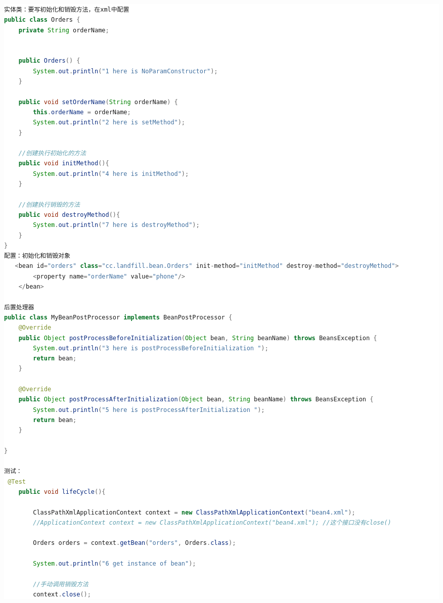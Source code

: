 ```java
实体类：要写初始化和销毁方法，在xml中配置
public class Orders {
    private String orderName;


    public Orders() {
        System.out.println("1 here is NoParamConstructor");
    }

    public void setOrderName(String orderName) {
        this.orderName = orderName;
        System.out.println("2 here is setMethod");
    }

    //创建执行初始化的方法
    public void initMethod(){
        System.out.println("4 here is initMethod");
    }

    //创建执行销毁的方法
    public void destroyMethod(){
        System.out.println("7 here is destroyMethod");
    }
}
配置：初始化和销毁对象
   <bean id="orders" class="cc.landfill.bean.Orders" init-method="initMethod" destroy-method="destroyMethod">
        <property name="orderName" value="phone"/>
    </bean>

后置处理器
public class MyBeanPostProcessor implements BeanPostProcessor {
    @Override
    public Object postProcessBeforeInitialization(Object bean, String beanName) throws BeansException {
        System.out.println("3 here is postProcessBeforeInitialization ");
        return bean;
    }

    @Override
    public Object postProcessAfterInitialization(Object bean, String beanName) throws BeansException {
        System.out.println("5 here is postProcessAfterInitialization ");
        return bean;
    }

}

测试：
 @Test
    public void lifeCycle(){

        ClassPathXmlApplicationContext context = new ClassPathXmlApplicationContext("bean4.xml");
        //ApplicationContext context = new ClassPathXmlApplicationContext("bean4.xml"); //这个接口没有close()

        Orders orders = context.getBean("orders", Orders.class);

        System.out.println("6 get instance of bean");

        //手动调用销毁方法
        context.close();

```